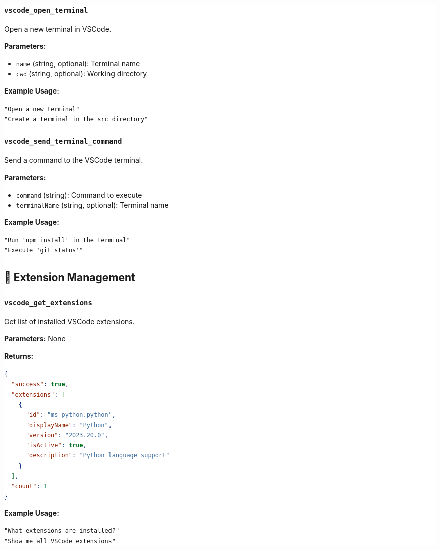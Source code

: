 ### `vscode_open_terminal`
Open a new terminal in VSCode.

**Parameters:**
- `name` (string, optional): Terminal name
- `cwd` (string, optional): Working directory

**Example Usage:**
```
"Open a new terminal"
"Create a terminal in the src directory"
```

### `vscode_send_terminal_command`
Send a command to the VSCode terminal.

**Parameters:**
- `command` (string): Command to execute
- `terminalName` (string, optional): Terminal name

**Example Usage:**
```
"Run 'npm install' in the terminal"
"Execute 'git status'"
```

## 🔌 Extension Management

### `vscode_get_extensions`
Get list of installed VSCode extensions.

**Parameters:** None

**Returns:**
```json
{
  "success": true,
  "extensions": [
    {
      "id": "ms-python.python",
      "displayName": "Python",
      "version": "2023.20.0",
      "isActive": true,
      "description": "Python language support"
    }
  ],
  "count": 1
}
```

**Example Usage:**
```
"What extensions are installed?"
"Show me all VSCode extensions"
```
